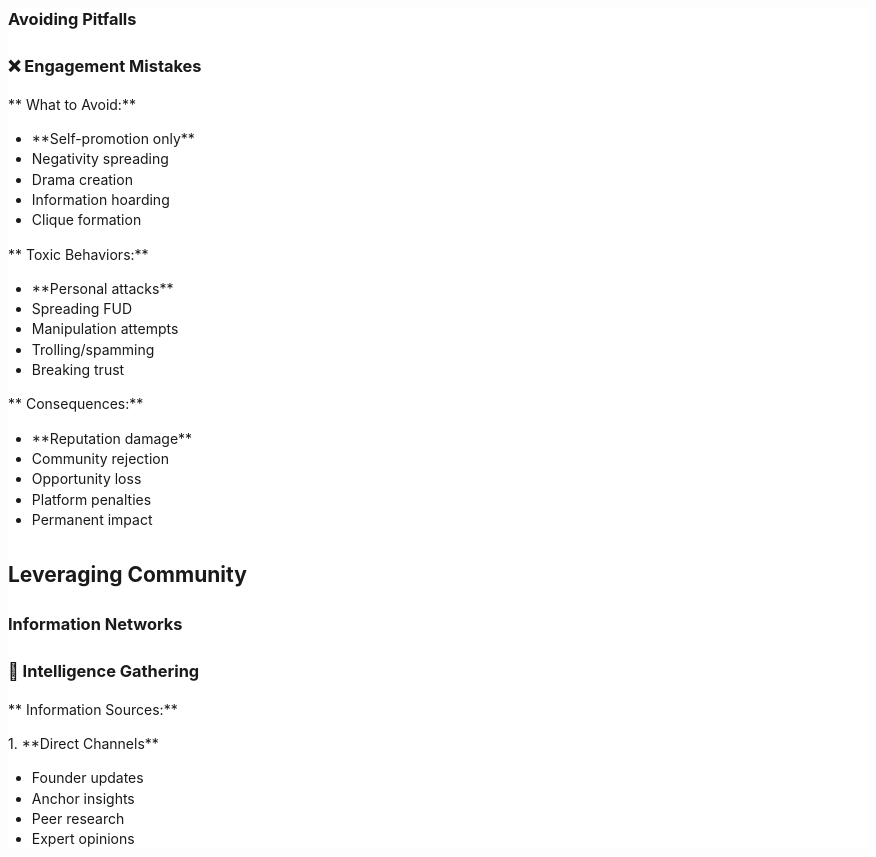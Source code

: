 </ul>
</div>

### Avoiding Pitfalls

<div class="arena-card">

<h3>❌ Engagement Mistakes</h3>
<p>** What to Avoid:**</p>
<ul>
<li>**Self-promotion only**</li>
<li>Negativity spreading</li>
<li>Drama creation</li>
<li>Information hoarding</li>
<li>Clique formation</li>

</ul>
<p>** Toxic Behaviors:**</p>
<ul>
<li>**Personal attacks**</li>
<li>Spreading FUD</li>
<li>Manipulation attempts</li>
<li>Trolling/spamming</li>
<li>Breaking trust</li>

</ul>
<p>** Consequences:**</p>
<ul>
<li>**Reputation damage**</li>
<li>Community rejection</li>
<li>Opportunity loss</li>
<li>Platform penalties</li>
<li>Permanent impact</li>

</ul>
</div>

## Leveraging Community

### Information Networks

<div class="arena-card">

<h3>📡 Intelligence Gathering</h3>
<p>** Information Sources:**</p>
<p>1. **Direct Channels**</p>

<ul>
<li>Founder updates</li>

<li>Anchor insights</li>

<li>Peer research</li>

<li>Expert opinions</li>
